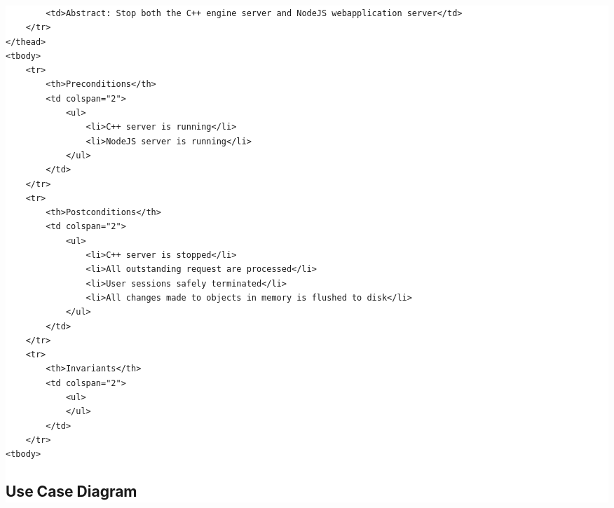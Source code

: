             <td>Abstract: Stop both the C++ engine server and NodeJS webapplication server</td>
        </tr>
    </thead>
    <tbody>
        <tr>
            <th>Preconditions</th>
            <td colspan="2">
                <ul>
                    <li>C++ server is running</li>
                    <li>NodeJS server is running</li>
                </ul>
            </td>
        </tr>
        <tr>
            <th>Postconditions</th>
            <td colspan="2">
                <ul>
                    <li>C++ server is stopped</li>
                    <li>All outstanding request are processed</li>
                    <li>User sessions safely terminated</li>
                    <li>All changes made to objects in memory is flushed to disk</li>
                </ul>
            </td>
        </tr>
        <tr>
            <th>Invariants</th>
            <td colspan="2">
                <ul>
                </ul>
            </td>
        </tr>
    <tbody>
</table>


## Use Case Diagram